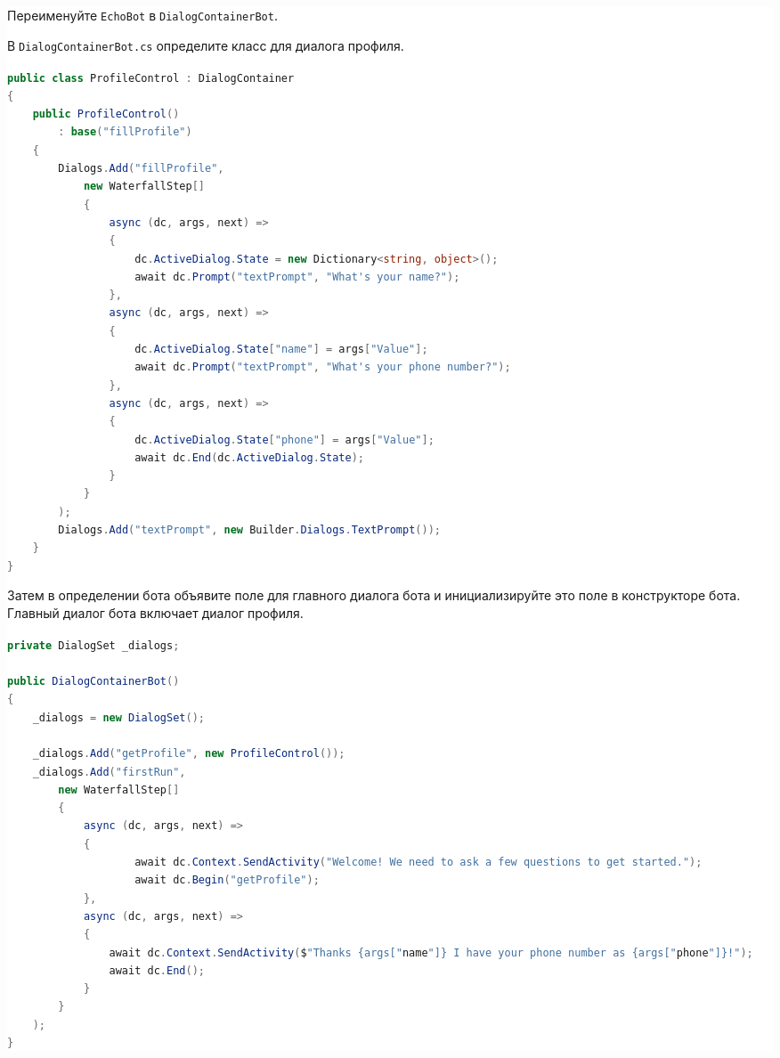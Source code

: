 Переименуйте `EchoBot` в `DialogContainerBot`.

В `DialogContainerBot.cs` определите класс для диалога профиля.

```csharp
public class ProfileControl : DialogContainer
{
    public ProfileControl()
        : base("fillProfile")
    {
        Dialogs.Add("fillProfile", 
            new WaterfallStep[]
            {
                async (dc, args, next) =>
                {
                    dc.ActiveDialog.State = new Dictionary<string, object>();
                    await dc.Prompt("textPrompt", "What's your name?");
                },
                async (dc, args, next) =>
                {
                    dc.ActiveDialog.State["name"] = args["Value"];
                    await dc.Prompt("textPrompt", "What's your phone number?");
                },
                async (dc, args, next) =>
                {
                    dc.ActiveDialog.State["phone"] = args["Value"];
                    await dc.End(dc.ActiveDialog.State);
                }
            }
        );
        Dialogs.Add("textPrompt", new Builder.Dialogs.TextPrompt());
    }
}
```

Затем в определении бота объявите поле для главного диалога бота и инициализируйте это поле в конструкторе бота.
Главный диалог бота включает диалог профиля.

```csharp
private DialogSet _dialogs;

public DialogContainerBot()
{
    _dialogs = new DialogSet();

    _dialogs.Add("getProfile", new ProfileControl());
    _dialogs.Add("firstRun",
        new WaterfallStep[]
        {
            async (dc, args, next) =>
            {
                    await dc.Context.SendActivity("Welcome! We need to ask a few questions to get started.");
                    await dc.Begin("getProfile");
            },
            async (dc, args, next) =>
            {
                await dc.Context.SendActivity($"Thanks {args["name"]} I have your phone number as {args["phone"]}!");
                await dc.End();
            }
        }
    );
}
```
